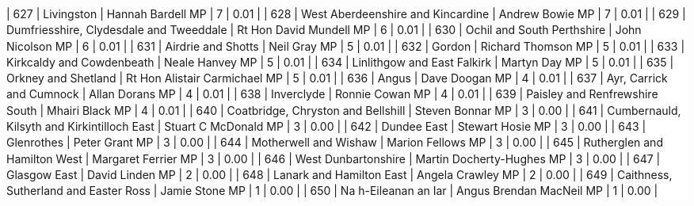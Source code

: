 | 627 | Livingston | Hannah Bardell MP | 7 | 0.01 |
| 628 | West Aberdeenshire and Kincardine | Andrew Bowie MP | 7 | 0.01 |
| 629 | Dumfriesshire, Clydesdale and Tweeddale | Rt Hon David Mundell MP | 6 | 0.01 |
| 630 | Ochil and South Perthshire | John Nicolson MP | 6 | 0.01 |
| 631 | Airdrie and Shotts | Neil Gray MP | 5 | 0.01 |
| 632 | Gordon | Richard Thomson MP | 5 | 0.01 |
| 633 | Kirkcaldy and Cowdenbeath | Neale Hanvey MP | 5 | 0.01 |
| 634 | Linlithgow and East Falkirk | Martyn Day MP | 5 | 0.01 |
| 635 | Orkney and Shetland | Rt Hon Alistair Carmichael MP | 5 | 0.01 |
| 636 | Angus | Dave Doogan MP | 4 | 0.01 |
| 637 | Ayr, Carrick and Cumnock | Allan Dorans MP | 4 | 0.01 |
| 638 | Inverclyde | Ronnie Cowan MP | 4 | 0.01 |
| 639 | Paisley and Renfrewshire South | Mhairi Black MP | 4 | 0.01 |
| 640 | Coatbridge, Chryston and Bellshill | Steven Bonnar MP | 3 | 0.00 |
| 641 | Cumbernauld, Kilsyth and Kirkintilloch East | Stuart C McDonald MP | 3 | 0.00 |
| 642 | Dundee East | Stewart Hosie MP | 3 | 0.00 |
| 643 | Glenrothes | Peter Grant MP | 3 | 0.00 |
| 644 | Motherwell and Wishaw | Marion Fellows MP | 3 | 0.00 |
| 645 | Rutherglen and Hamilton West | Margaret Ferrier MP | 3 | 0.00 |
| 646 | West Dunbartonshire | Martin Docherty-Hughes MP | 3 | 0.00 |
| 647 | Glasgow East | David Linden MP | 2 | 0.00 |
| 648 | Lanark and Hamilton East | Angela Crawley MP | 2 | 0.00 |
| 649 | Caithness, Sutherland and Easter Ross | Jamie Stone MP | 1 | 0.00 |
| 650 | Na h-Eileanan an Iar | Angus Brendan MacNeil MP | 1 | 0.00 |
